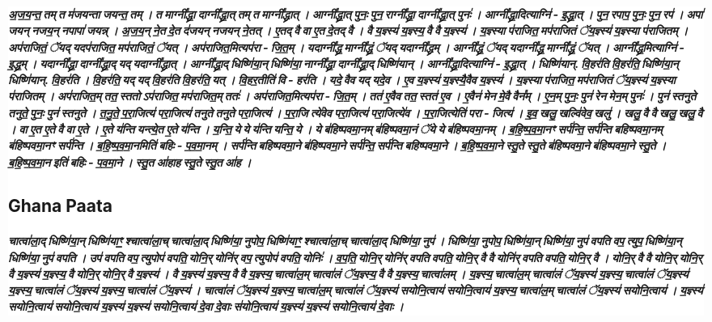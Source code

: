***अ॒ज॒य॒न्त॒ तम् त म॑जयन्ता जयन्त॒ तम् ।***
***त माग्नी᳚द्ध्रा॒ दाग्नी᳚द्ध्रा॒त् तम् त माग्नी᳚द्ध्रात् ।***
***आग्नी᳚द्ध्रा॒त् पुनः॒ पुन॒ राग्नी᳚द्ध्रा॒ दाग्नी᳚द्ध्रा॒त् पुनः॑ ।***
***आग्नी᳚द्ध्रा॒दित्याग्नि॑ - इ॒द्ध्रा॒त् ।***
***पुन॒ रपाप॒ पुनः॒ पुन॒ रप॑ ।***
***अपा॑ जयन् नजय॒न् नपापा॑ जयन्न् ।***
***अ॒ज॒य॒न् ने॒त दे॒त द॑जयन् नजयन् ने॒तत् ।***
***ए॒तद् वै वा ए॒त दे॒तद् वै ।***
***वै य॒ज्ञ्स्य॑ य॒ज्ञ्स्य॒ वै वै य॒ज्ञ्स्य॑ ।***
***य॒ज्ञ्स्या प॑राजित॒ मप॑राजितं ॅय॒ज्ञ्स्य॑ य॒ज्ञ्स्या प॑राजितम् ।***
***अप॑राजितं॒ ॅयद् यदप॑राजित॒ मप॑राजितं॒ ॅयत् ।***
***अप॑राजित॒मित्यप॑रा - जि॒त॒म् ।***
***यदाग्नी᳚द्ध्र॒ माग्नी᳚द्ध्रं॒ ॅयद् यदाग्नी᳚द्ध्रम् ।***
***आग्नी᳚द्ध्रं॒ ॅयद् यदाग्नी᳚द्ध्र॒ माग्नी᳚द्ध्रं॒ ॅयत् ।***
***आग्नी᳚द्ध्र॒मित्याग्नि॑ - इ॒द्ध्र॒म् ।***
***यदाग्नी᳚द्ध्रा॒ दाग्नी᳚द्ध्रा॒द् यद् यदाग्नी᳚द्ध्रात् ।***
***आग्नी᳚द्ध्रा॒द् धिष्णि॑या॒न् धिष्णि॑या॒ नाग्नी᳚द्ध्रा॒ दाग्नी᳚द्ध्रा॒द् धिष्णि॑यान् ।***
***आग्नी᳚द्ध्रा॒दित्याग्नि॑ - इ॒द्ध्रा॒त् ।***
***धिष्णि॑यान्. वि॒हर॑ति वि॒हर॑ति॒ धिष्णि॑या॒न् धिष्णि॑यान्. वि॒हर॑ति ।***
***वि॒हर॑ति॒ यद् यद् वि॒हर॑ति वि॒हर॑ति॒ यत् ।***
***वि॒हर॒तीति॑ वि - हर॑ति ।***
***यदे॒ वैव यद् यदे॒व ।***
***ए॒व य॒ज्ञ्स्य॑ य॒ज्ञ्स्यै॒वैव य॒ज्ञ्स्य॑ ।***
***य॒ज्ञ्स्या प॑राजित॒ मप॑राजितं ॅय॒ज्ञ्स्य॑ य॒ज्ञ्स्या प॑राजितम् ।***
***अप॑राजित॒म् तत॒ स्ततो ऽप॑राजित॒ मप॑राजित॒म् ततः॑ ।***
***अप॑राजित॒मित्यप॑रा - जि॒त॒म् ।***
***तत॑ ए॒वैव तत॒ स्तत॑ ए॒व ।***
***ए॒वैन॑ मेन मे॒वै वैन᳚म् ।***
***ए॒न॒म् पुनः॒ पुन॑ रेन मेन॒म् पुनः॑ ।***
***पुन॑ स्तनुते तनुते॒ पुनः॒ पुन॑ स्तनुते ।***
***त॒नु॒ते॒ प॒रा॒जित्य॑ परा॒जित्य॑ तनुते तनुते परा॒जित्य॑ ।***
***प॒रा॒जि त्ये॑वेव परा॒जित्य॑ परा॒जित्ये॑व ।***
***प॒रा॒जित्येति॑ परा - जित्य॑ ।***
***इ॒व॒ खलु॒ खल्वि॑वेव॒ खलु॑ ।***
***खलु॒ वै वै खलु॒ खलु॒ वै ।***
***वा ए॒त ए॒ते वै वा ए॒ते ।***
***ए॒ते य॑न्ति यन्त्ये॒त ए॒ते य॑न्ति ।***
***य॒न्ति॒ ये ये य॑न्ति यन्ति॒ ये ।***
***ये ब॑हिष्पवमा॒नम् ब॑हिष्पवमा॒नं ॅये ये ब॑हिष्पवमा॒नम् ।***
***ब॒हि॒ष्प॒व॒मा॒नꣳ सर्प॑न्ति॒ सर्प॑न्ति बहिष्पवमा॒नम् ब॑हिष्पवमा॒नꣳ सर्प॑न्ति ।***
***ब॒हि॒ष्प॒व॒मा॒नमिति॑ बहिः - प॒व॒मा॒नम् ।***
***सर्प॑न्ति बहिष्पवमा॒ने ब॑हिष्पवमा॒ने सर्प॑न्ति॒ सर्प॑न्ति बहिष्पवमा॒ने ।***
***ब॒हि॒ष्प॒व॒मा॒ने स्तु॒ते स्तु॒ते ब॑हिष्पवमा॒ने ब॑हिष्पवमा॒ने स्तु॒ते ।***
***ब॒हि॒ष्प॒व॒मा॒न इति॑ बहिः - प॒व॒मा॒ने ।***
***स्तु॒त आ॑हाह स्तु॒ते स्तु॒त आ॑ह ।***

## Ghana Paata ##

***चात्वा॑ला॒द् धिष्णि॑या॒न् धिष्णि॑याꣳ॒॒ श्चात्वा॑ला॒च् चात्वा॑ला॒द् धिष्णि॑या॒ नुपोप॒ धिष्णि॑याꣳ॒॒ श्चात्वा॑ला॒च् चात्वा॑ला॒द् धिष्णि॑या॒ नुप॑ ।***
***धिष्णि॑या॒ नुपोप॒ धिष्णि॑या॒न् धिष्णि॑या॒ नुप॑ वपति वप॒ त्युप॒ धिष्णि॑या॒न् धिष्णि॑या॒ नुप॑ वपति ।***
***उप॑ वपति वप॒ त्युपोप॑ वपति॒ योनि॒र् योनि॑र् वप॒ त्युपोप॑ वपति॒ योनिः॑ ।***
***व॒प॒ति॒ योनि॒र् योनि॑र् वपति वपति॒ योनि॒र् वै वै योनि॑र् वपति वपति॒ योनि॒र् वै ।***
***योनि॒र् वै वै योनि॒र् योनि॒र् वै य॒ज्ञ्स्य॑ य॒ज्ञ्स्य॒ वै योनि॒र् योनि॒र् वै य॒ज्ञ्स्य॑ ।***
***वै य॒ज्ञ्स्य॑ य॒ज्ञ्स्य॒ वै वै य॒ज्ञ्स्य॒ चात्वा॑ल॒म् चात्वा॑लं ॅय॒ज्ञ्स्य॒ वै वै य॒ज्ञ्स्य॒ चात्वा॑लम् ।***
***य॒ज्ञ्स्य॒ चात्वा॑ल॒म् चात्वा॑लं ॅय॒ज्ञ्स्य॑ य॒ज्ञ्स्य॒ चात्वा॑लं ॅय॒ज्ञ्स्य॑ य॒ज्ञ्स्य॒ चात्वा॑लं ॅय॒ज्ञ्स्य॑ य॒ज्ञ्स्य॒ चात्वा॑लं ॅय॒ज्ञ्स्य॑ ।***
***चात्वा॑लं ॅय॒ज्ञ्स्य॑ य॒ज्ञ्स्य॒ चात्वा॑ल॒म् चात्वा॑लं ॅय॒ज्ञ्स्य॑ सयोनि॒त्वाय॑ सयोनि॒त्वाय॑ य॒ज्ञ्स्य॒ चात्वा॑ल॒म् चात्वा॑लं ॅय॒ज्ञ्स्य॑ सयोनि॒त्वाय॑ ।***
***य॒ज्ञ्स्य॑ सयोनि॒त्वाय॑ सयोनि॒त्वाय॑ य॒ज्ञ्स्य॑ य॒ज्ञ्स्य॑ सयोनि॒त्वाय॑ दे॒वा दे॒वाः स॑योनि॒त्वाय॑ य॒ज्ञ्स्य॑ य॒ज्ञ्स्य॑ सयोनि॒त्वाय॑ दे॒वाः ।***